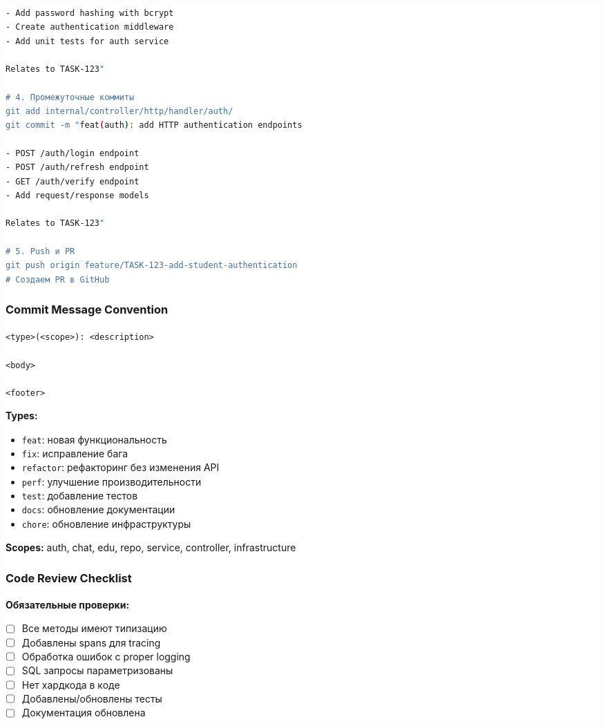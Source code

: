 ```bash
- Add password hashing with bcrypt  
- Create authentication middleware
- Add unit tests for auth service

Relates to TASK-123"

# 4. Промежуточные коммиты
git add internal/controller/http/handler/auth/
git commit -m "feat(auth): add HTTP authentication endpoints

- POST /auth/login endpoint
- POST /auth/refresh endpoint  
- GET /auth/verify endpoint
- Add request/response models

Relates to TASK-123"

# 5. Push и PR
git push origin feature/TASK-123-add-student-authentication
# Создаем PR в GitHub
```

### Commit Message Convention

```
<type>(<scope>): <description>

<body>

<footer>
```

**Types:**
- `feat`: новая функциональность
- `fix`: исправление бага
- `refactor`: рефакторинг без изменения API
- `perf`: улучшение производительности
- `test`: добавление тестов
- `docs`: обновление документации
- `chore`: обновление инфраструктуры

**Scopes:** auth, chat, edu, repo, service, controller, infrastructure

### Code Review Checklist

**Обязательные проверки:**
- [ ] Все методы имеют типизацию
- [ ] Добавлены spans для tracing
- [ ] Обработка ошибок с proper logging
- [ ] SQL запросы параметризованы
- [ ] Нет хардкода в коде
- [ ] Добавлены/обновлены тесты
- [ ] Документация обновлена
